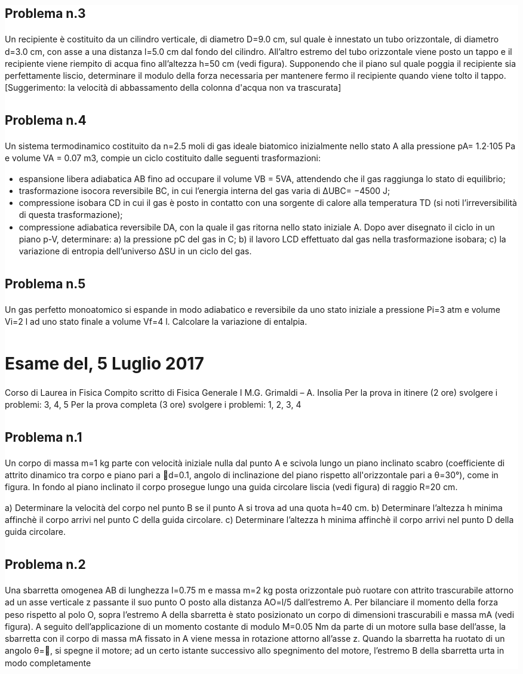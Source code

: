 ## Problema n.3
Un recipiente è costituito da un cilindro verticale, di diametro D=9.0 cm, sul quale è innestato un
tubo orizzontale, di diametro d=3.0 cm, con asse a una distanza l=5.0 cm dal fondo del cilindro.
All’altro estremo del tubo orizzontale viene posto un tappo e il recipiente viene riempito di acqua
fino all’altezza h=50 cm (vedi figura). Supponendo che il piano sul quale poggia il recipiente sia
perfettamente liscio, determinare il modulo della forza necessaria per mantenere fermo il
recipiente quando viene tolto il tappo. [Suggerimento: la velocità di abbassamento della colonna
d'acqua non va trascurata]

## Problema n.4
Un sistema termodinamico costituito da n=2.5 moli di gas ideale biatomico inizialmente nello stato
A alla pressione pA= 1.2⋅105 Pa e volume VA = 0.07 m3, compie un ciclo costituito dalle seguenti
trasformazioni:
- espansione libera adiabatica AB fino ad occupare il volume VB = 5VA, attendendo che il gas
raggiunga lo stato di equilibrio;
- trasformazione isocora reversibile BC, in cui l’energia interna del gas varia di ΔUBC= −4500 J;
- compressione isobara CD in cui il gas è posto in contatto con una sorgente di calore alla
temperatura TD (si noti l’irreversibilità di questa trasformazione);
- compressione adiabatica reversibile DA, con la quale il gas ritorna nello stato iniziale A.
Dopo aver disegnato il ciclo in un piano p-V, determinare:
a) la pressione pC del gas in C;
b) il lavoro LCD effettuato dal gas nella trasformazione isobara;
c) la variazione di entropia dell’universo ΔSU in un ciclo del gas.

## Problema n.5
Un gas perfetto monoatomico si espande in modo adiabatico e reversibile da uno stato iniziale a
pressione Pi=3 atm e volume Vi=2 l ad uno stato finale a volume Vf=4 l. Calcolare la variazione di
entalpia.

# Esame del, 5 Luglio 2017
Corso di Laurea in Fisica
Compito scritto di Fisica Generale I
M.G. Grimaldi – A. Insolia
Per la prova in itinere (2 ore) svolgere i problemi: 3, 4, 5
Per la prova completa (3 ore) svolgere i problemi: 1, 2, 3, 4

## Problema n.1
Un corpo di massa m=1 kg parte con velocità iniziale nulla dal punto A e scivola lungo un piano
inclinato scabro (coefficiente di attrito dinamico tra corpo e piano pari a d=0.1, angolo di
inclinazione del piano rispetto all'orizzontale pari a θ=30°), come in figura. In fondo al piano inclinato
il corpo prosegue lungo una guida circolare liscia (vedi figura) di raggio R=20 cm.

a) Determinare la velocità del corpo nel punto B se il punto A si trova ad una quota h=40 cm.
b) Determinare l’altezza h minima affinchè il corpo arrivi nel punto C della guida circolare.
c) Determinare l’altezza h minima affinchè il corpo arrivi nel punto D della guida circolare.

## Problema n.2
Una sbarretta omogenea AB di lunghezza l=0.75 m e massa m=2 kg posta orizzontale può ruotare
con attrito trascurabile attorno ad un asse verticale z passante il suo punto O posto alla distanza
AO=l/5 dall’estremo A. Per bilanciare il momento della forza peso rispetto al polo O, sopra l’estremo
A della sbarretta è stato posizionato un corpo di dimensioni trascurabili e massa mA (vedi figura). A
seguito dell’applicazione di un momento costante di modulo M=0.05 Nm da parte di un motore sulla
base dell’asse, la sbarretta con il corpo di massa mA fissato in A viene messa in rotazione attorno
all’asse z. Quando la sbarretta ha ruotato di un angolo θ=, si spegne il motore; ad un certo istante
successivo allo spegnimento del motore, l’estremo B della sbarretta urta in modo completamente